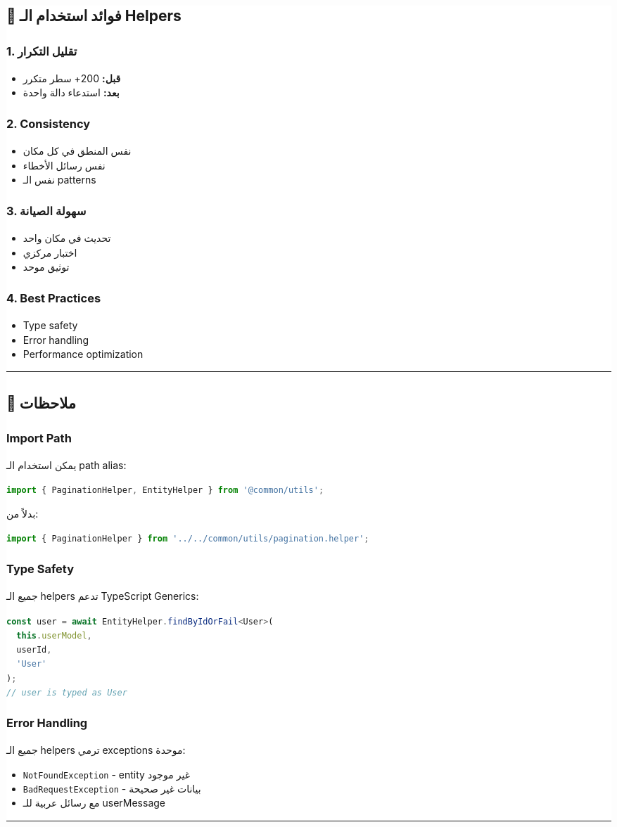 
## 🎯 فوائد استخدام الـ Helpers

### 1. تقليل التكرار
- **قبل:** 200+ سطر متكرر
- **بعد:** استدعاء دالة واحدة

### 2. Consistency
- نفس المنطق في كل مكان
- نفس رسائل الأخطاء
- نفس الـ patterns

### 3. سهولة الصيانة
- تحديث في مكان واحد
- اختبار مركزي
- توثيق موحد

### 4. Best Practices
- Type safety
- Error handling
- Performance optimization

---

## 📝 ملاحظات

### Import Path
يمكن استخدام الـ path alias:
```typescript
import { PaginationHelper, EntityHelper } from '@common/utils';
```

بدلاً من:
```typescript
import { PaginationHelper } from '../../common/utils/pagination.helper';
```

### Type Safety
جميع الـ helpers تدعم TypeScript Generics:
```typescript
const user = await EntityHelper.findByIdOrFail<User>(
  this.userModel,
  userId,
  'User'
);
// user is typed as User
```

### Error Handling
جميع الـ helpers ترمي exceptions موحدة:
- `NotFoundException` - entity غير موجود
- `BadRequestException` - بيانات غير صحيحة
- مع رسائل عربية للـ userMessage

---